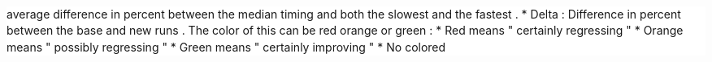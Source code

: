 average
difference
in
percent
between
the
median
timing
and
both
the
slowest
and
the
fastest
.
*
Delta
:
Difference
in
percent
between
the
base
and
new
runs
.
The
color
of
this
can
be
red
orange
or
green
:
*
Red
means
"
certainly
regressing
"
*
Orange
means
"
possibly
regressing
"
*
Green
means
"
certainly
improving
"
*
No
colored